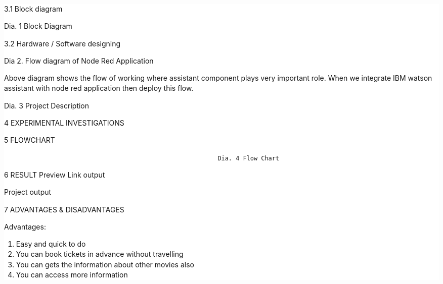   3.1  Block diagram
 



 

Dia. 1 Block Diagram





  3.2  Hardware / Software designing
 
 

 

 

Dia 2. Flow diagram of Node Red Application
 
Above diagram shows the flow of working where assistant component plays very important role. When we integrate IBM watson assistant with node red application then deploy this flow.   
 
 
 
Dia. 3 Project Description


4 EXPERIMENTAL INVESTIGATIONS

5  FLOWCHART
 

  
 
                                                               Dia. 4 Flow Chart




6 RESULT
Preview Link output


  
 
 


 
  
 
Project output


       


  






        
 

7 ADVANTAGES & DISADVANTAGES
 
Advantages: 
1) Easy and quick to do
2) You can book tickets in advance without travelling
3) You can gets the information about other movies also
4) You can access more information
 